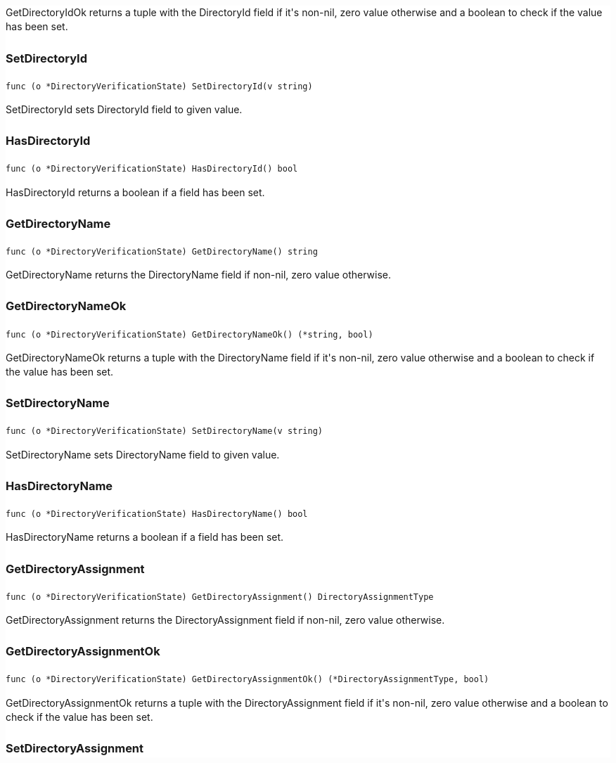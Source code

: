 GetDirectoryIdOk returns a tuple with the DirectoryId field if it's non-nil, zero value otherwise
and a boolean to check if the value has been set.

### SetDirectoryId

`func (o *DirectoryVerificationState) SetDirectoryId(v string)`

SetDirectoryId sets DirectoryId field to given value.

### HasDirectoryId

`func (o *DirectoryVerificationState) HasDirectoryId() bool`

HasDirectoryId returns a boolean if a field has been set.

### GetDirectoryName

`func (o *DirectoryVerificationState) GetDirectoryName() string`

GetDirectoryName returns the DirectoryName field if non-nil, zero value otherwise.

### GetDirectoryNameOk

`func (o *DirectoryVerificationState) GetDirectoryNameOk() (*string, bool)`

GetDirectoryNameOk returns a tuple with the DirectoryName field if it's non-nil, zero value otherwise
and a boolean to check if the value has been set.

### SetDirectoryName

`func (o *DirectoryVerificationState) SetDirectoryName(v string)`

SetDirectoryName sets DirectoryName field to given value.

### HasDirectoryName

`func (o *DirectoryVerificationState) HasDirectoryName() bool`

HasDirectoryName returns a boolean if a field has been set.

### GetDirectoryAssignment

`func (o *DirectoryVerificationState) GetDirectoryAssignment() DirectoryAssignmentType`

GetDirectoryAssignment returns the DirectoryAssignment field if non-nil, zero value otherwise.

### GetDirectoryAssignmentOk

`func (o *DirectoryVerificationState) GetDirectoryAssignmentOk() (*DirectoryAssignmentType, bool)`

GetDirectoryAssignmentOk returns a tuple with the DirectoryAssignment field if it's non-nil, zero value otherwise
and a boolean to check if the value has been set.

### SetDirectoryAssignment
